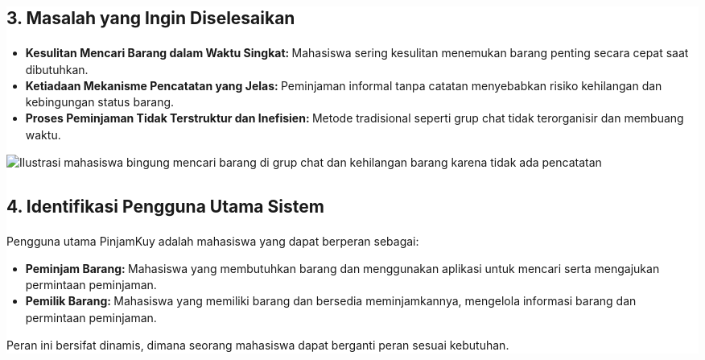    <section class="bg-white rounded-xl shadow-lg p-8" id="masalah">
    <h2 class="text-3xl font-bold text-blue-800 mb-6 border-b-4 border-blue-600 pb-2">
     3. Masalah yang Ingin Diselesaikan
    </h2>
    <ul class="list-disc list-inside space-y-3 text-lg text-justify">
     <li>
      <strong>
       Kesulitan Mencari Barang dalam Waktu Singkat:
      </strong>
      Mahasiswa sering kesulitan menemukan barang penting secara cepat saat
          dibutuhkan.
     </li>
     <li>
      <strong>
       Ketiadaan Mekanisme Pencatatan yang Jelas:
      </strong>
      Peminjaman informal tanpa catatan menyebabkan risiko kehilangan dan
          kebingungan status barang.
     </li>
     <li>
      <strong>
       Proses Peminjaman Tidak Terstruktur dan Inefisien:
      </strong>
      Metode tradisional seperti grup chat tidak terorganisir dan membuang
          waktu.
     </li>
    </ul>
    <div class="mt-6 flex justify-center">
     <img alt="Ilustrasi mahasiswa bingung mencari barang di grup chat dan kehilangan barang karena tidak ada pencatatan" class="rounded-lg shadow-lg w-full max-w-3xl object-cover" height="300" src="https://storage.googleapis.com/a1aa/image/cc1d71dd-6cee-41d9-a3c4-a68ba9e7ee5c.jpg" width="600"/>
    </div>
   </section>
   
   <section class="bg-white rounded-xl shadow-lg p-8" id="pengguna">
    <h2 class="text-3xl font-bold text-blue-800 mb-6 border-b-4 border-blue-600 pb-2">
     4. Identifikasi Pengguna Utama Sistem
    </h2>
    <p class="text-lg text-justify mb-4">
     Pengguna utama PinjamKuy adalah mahasiswa yang dapat berperan sebagai:
    </p>
    <ul class="list-disc list-inside space-y-3 text-lg text-justify">
     <li>
      <strong>
       Peminjam Barang:
      </strong>
      Mahasiswa yang membutuhkan barang
          dan menggunakan aplikasi untuk mencari serta mengajukan permintaan
          peminjaman.
     </li>
     <li>
      <strong>
       Pemilik Barang:
      </strong>
      Mahasiswa yang memiliki barang dan
          bersedia meminjamkannya, mengelola informasi barang dan permintaan
          peminjaman.
     </li>
    </ul>
    <p class="text-lg text-justify mt-4">
     Peran ini bersifat dinamis, dimana seorang mahasiswa dapat berganti
        peran sesuai kebutuhan.
    </p>
   </section>
   